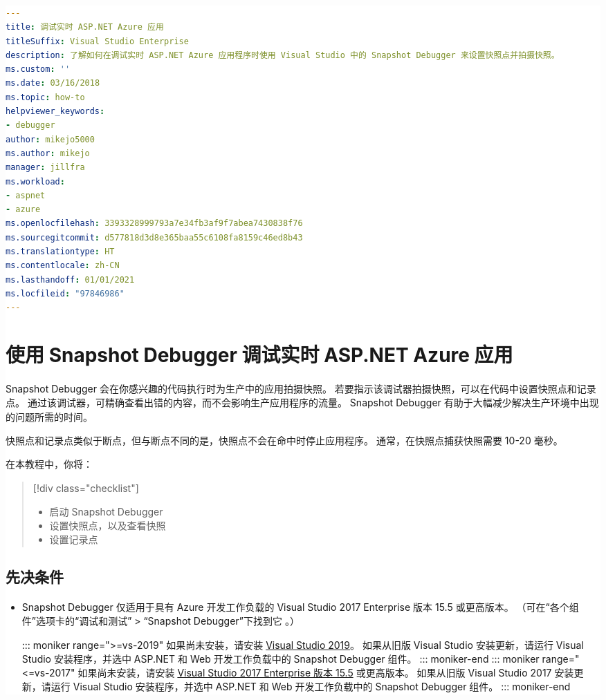 ```yaml
---
title: 调试实时 ASP.NET Azure 应用
titleSuffix: Visual Studio Enterprise
description: 了解如何在调试实时 ASP.NET Azure 应用程序时使用 Visual Studio 中的 Snapshot Debugger 来设置快照点并拍摄快照。
ms.custom: ''
ms.date: 03/16/2018
ms.topic: how-to
helpviewer_keywords:
- debugger
author: mikejo5000
ms.author: mikejo
manager: jillfra
ms.workload:
- aspnet
- azure
ms.openlocfilehash: 3393328999793a7e34fb3af9f7abea7430838f76
ms.sourcegitcommit: d577818d3d8e365baa55c6108fa8159c46ed8b43
ms.translationtype: HT
ms.contentlocale: zh-CN
ms.lasthandoff: 01/01/2021
ms.locfileid: "97846986"
---
```

# <a name="debug-live-aspnet-azure-apps-using-the-snapshot-debugger"></a>使用 Snapshot Debugger 调试实时 ASP.NET Azure 应用

Snapshot Debugger 会在你感兴趣的代码执行时为生产中的应用拍摄快照。 若要指示该调试器拍摄快照，可以在代码中设置快照点和记录点。 通过该调试器，可精确查看出错的内容，而不会影响生产应用程序的流量。 Snapshot Debugger 有助于大幅减少解决生产环境中出现的问题所需的时间。

快照点和记录点类似于断点，但与断点不同的是，快照点不会在命中时停止应用程序。 通常，在快照点捕获快照需要 10-20 毫秒。

在本教程中，你将：

> [!div class="checklist"]
> * 启动 Snapshot Debugger
> * 设置快照点，以及查看快照
> * 设置记录点

## <a name="prerequisites"></a>先决条件

* Snapshot Debugger 仅适用于具有 Azure 开发工作负载的 Visual Studio 2017 Enterprise 版本 15.5 或更高版本。 （可在“各个组件”选项卡的“调试和测试” > “Snapshot Debugger”下找到它  。）

   ::: moniker range=">=vs-2019"
   如果尚未安装，请安装 [Visual Studio 2019](https://visualstudio.microsoft.com/downloads)。 如果从旧版 Visual Studio 安装更新，请运行 Visual Studio 安装程序，并选中 ASP.NET 和 Web 开发工作负载中的 Snapshot Debugger 组件。
   ::: moniker-end
   ::: moniker range="<=vs-2017"
   如果尚未安装，请安装 [Visual Studio 2017 Enterprise 版本 15.5](https://visualstudio.microsoft.com/vs/older-downloads/?utm_medium=microsoft&utm_source=docs.microsoft.com&utm_campaign=vs+2017+download) 或更高版本。 如果从旧版 Visual Studio 2017 安装更新，请运行 Visual Studio 安装程序，并选中 ASP.NET 和 Web 开发工作负载中的 Snapshot Debugger 组件。
   ::: moniker-end
